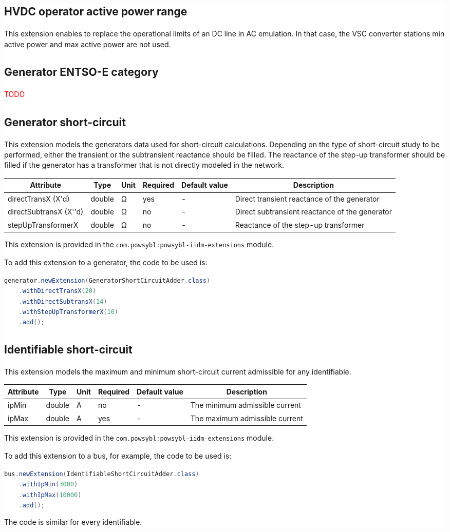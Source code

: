 ## HVDC operator active power range

This extension enables to replace the operational limits of an DC line in AC emulation. In that case, the VSC converter stations min active power and max active power are not used. 

## Generator ENTSO-E category

<span style="color: red">TODO</span>

## Generator short-circuit

This extension models the generators data used for short-circuit calculations. Depending on the type of short-circuit study to be 
performed, either the transient or the subtransient reactance should be filled. The reactance of the step-up transformer should be
filled if the generator has a transformer that is not directly modeled in the network.

| Attribute              | Type   | Unit | Required | Default value | Description                                    |
|------------------------|--------|------|----------|---------------|------------------------------------------------|
| directTransX (X'd)     | double | Ω    | yes      | -             | Direct transient reactance of the generator    |
| directSubtransX (X''d) | double | Ω    | no       | -             | Direct subtransient reactance of the generator |
| stepUpTransformerX     | double | Ω    | no       | -             | Reactance of the step-up transformer           |

This extension is provided in the  `com.powsybl:powsybl-iidm-extensions` module.

To add this extension to a generator, the code to be used is:
```java
generator.newExtension(GeneratorShortCircuitAdder.class)
    .withDirectTransX(20)
    .withDirectSubtransX(14)
    .withStepUpTransformerX(10)
    .add();
```

## Identifiable short-circuit

This extension models the maximum and minimum short-circuit current admissible for any identifiable.

| Attribute | Type   | Unit | Required | Default value | Description                    |
|-----------|--------|------|----------|---------------|--------------------------------|
| ipMin     | double | A    | no       | -             | The minimum admissible current |
| ipMax     | double | A    | yes      | -             | The maximum admissible current |

This extension is provided in the  `com.powsybl:powsybl-iidm-extensions` module.

To add this extension to a bus, for example, the code to be used is:
```java
bus.newExtension(IdentifiableShortCircuitAdder.class)
    .withIpMin(3000)
    .withIpMax(10000)
    .add();
```
The code is similar for every identifiable.
